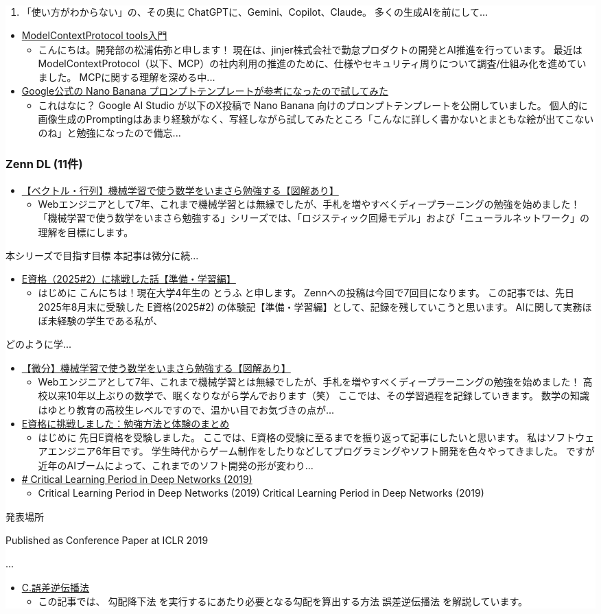 
 1. 「使い方がわからない」の、その奥に
ChatGPTに、Gemini、Copilot、Claude。
多くの生成AIを前にして...
- [ModelContextProtocol tools入門](https://zenn.dev/jinjer_techblog/articles/64062a1adc2a5b)
  - こんにちは。開発部の松浦佑弥と申します！
現在は、jinjer株式会社で勤怠プロダクトの開発とAI推進を行っています。
最近はModelContextProtocol（以下、MCP）の社内利用の推進のために、仕様やセキュリティ周りについて調査/仕組み化を進めていました。
MCPに関する理解を深める中...
- [Google公式の Nano Banana プロンプトテンプレートが参考になったので試してみた](https://zenn.dev/ml_bear/articles/b58004bf5a3e6c)
  - これはなに？
Google AI Studio が以下のX投稿で Nano Banana 向けのプロンプトテンプレートを公開していました。
個人的に画像生成のPromptingはあまり経験がなく、写経しながら試してみたところ「こんなに詳しく書かないとまともな絵が出てこないのね」と勉強になったので備忘...

### Zenn DL (11件)

- [【ベクトル・行列】機械学習で使う数学をいまさら勉強する【図解あり】](https://zenn.dev/yamadamadamada/articles/46892dca7072b5)
  - Webエンジニアとして7年、これまで機械学習とは無縁でしたが、手札を増やすべくディープラーニングの勉強を始めました！
「機械学習で使う数学をいまさら勉強する」シリーズでは、「ロジスティック回帰モデル」および「ニューラルネットワーク」の理解を目標にします。

 本シリーズで目指す目標
本記事は微分に続...
- [E資格（2025#2）に挑戦した話【準備・学習編】](https://zenn.dev/dem3860/articles/bd0016643945b4)
  - はじめに
こんにちは！現在大学4年生の とうふ と申します。
Zennへの投稿は今回で7回目になります。
この記事では、先日2025年8月末に受験した E資格(2025#2) の体験記【準備・学習編】として、記録を残していこうと思います。
AIに関して実務ほぼ未経験の学生である私が、

どのように学...
- [【微分】機械学習で使う数学をいまさら勉強する【図解あり】](https://zenn.dev/yamadamadamada/articles/0cf470e683e242)
  - Webエンジニアとして7年、これまで機械学習とは無縁でしたが、手札を増やすべくディープラーニングの勉強を始めました！
高校以来10年以上ぶりの数学で、眠くなりながら学んでおります（笑）
ここでは、その学習過程を記録していきます。
数学の知識はゆとり教育の高校生レベルですので、温かい目でお気づきの点が...
- [E資格に挑戦しました：勉強方法と体験のまとめ](https://zenn.dev/jukidaruma/articles/90d2e77d9b5ff9)
  - はじめに
先日E資格を受験しました。
ここでは、E資格の受験に至るまでを振り返って記事にしたいと思います。
私はソフトウェアエンジニア6年目です。
学生時代からゲーム制作をしたりなどしてプログラミングやソフト開発を色々やってきました。
ですが近年のAIブームによって、これまでのソフト開発の形が変わり...
- [# Critical Learning Period in Deep Networks (2019)](https://zenn.dev/nkncru/articles/04cdb2dd0b120e)
  - Critical Learning Period in Deep Networks (2019)
Critical Learning Period in Deep Networks (2019)

 発表場所

Published as Conference Paper at ICLR 2019

...
- [C.誤差逆伝播法](https://zenn.dev/logeeeeee/articles/a5aa7a7a0b6c5f)
  - この記事では、 勾配降下法 を実行するにあたり必要となる勾配を算出する方法 誤差逆伝播法 を解説しています。
